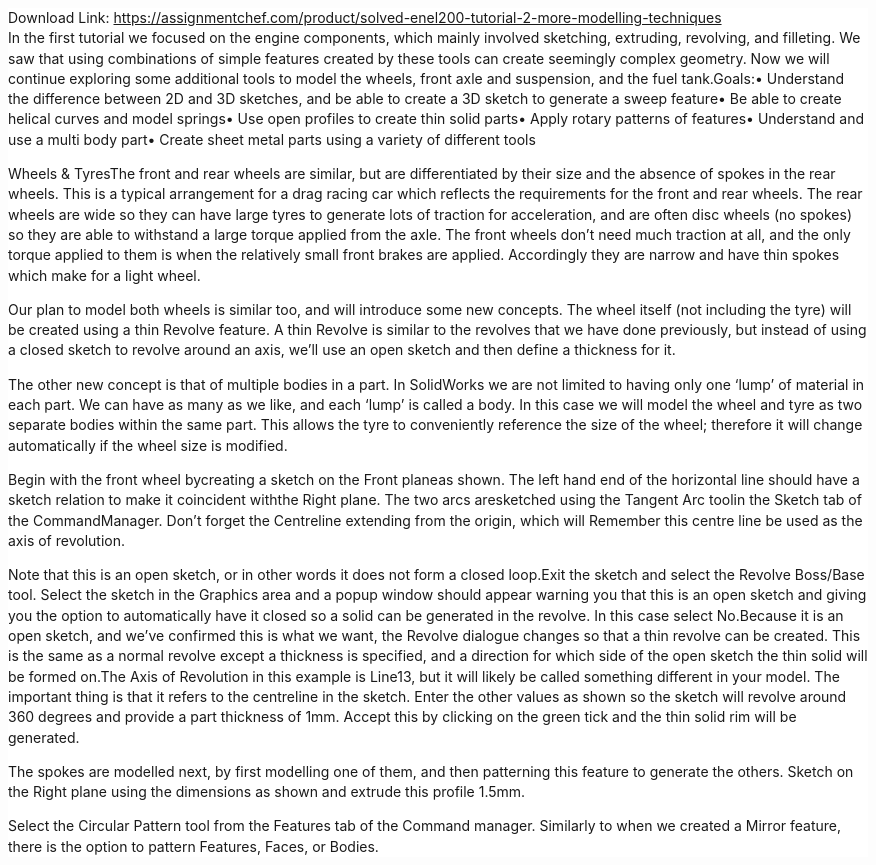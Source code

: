 Download Link: https://assignmentchef.com/product/solved-enel200-tutorial-2-more-modelling-techniques
<br>
In the first tutorial we focused on the engine components, which mainly involved sketching, extruding, revolving, and filleting. We saw that using combinations of simple features created by these tools can create seemingly complex geometry. Now we will continue exploring some additional tools to model the wheels, front axle and suspension, and the fuel tank.Goals:• Understand the difference between 2D and 3D sketches, and be able to create a 3D sketch to generate a sweep feature• Be able to create helical curves and model springs• Use open profiles to create thin solid parts• Apply rotary patterns of features• Understand and use a multi body part• Create sheet metal parts using a variety of different tools

Wheels &amp; TyresThe front and rear wheels are similar, but are differentiated by their size and the absence of spokes in the rear wheels. This is a typical arrangement for a drag racing car which reflects the requirements for the front and rear wheels. The rear wheels are wide so they can have large tyres to generate lots of traction for acceleration, and are often disc wheels (no spokes) so they are able to withstand a large torque applied from the axle. The front wheels don’t need much traction at all, and the only torque applied to them is when the relatively small front brakes are applied. Accordingly they are narrow and have thin spokes which make for a light wheel.

Our plan to model both wheels is similar too, and will introduce some new concepts. The wheel itself (not including the tyre) will be created using a thin Revolve feature. A thin Revolve is similar to the revolves that we have done previously, but instead of using a closed sketch to revolve around an axis, we’ll use an open sketch and then define a thickness for it.

The other new concept is that of multiple bodies in a part. In SolidWorks we are not limited to having only one ‘lump’ of material in each part. We can have as many as we like, and each ‘lump’ is called a body. In this case we will model the wheel and tyre as two separate bodies within the same part. This allows the tyre to conveniently reference the size of the wheel; therefore it will change automatically if the wheel size is modified.

Begin with the front wheel bycreating a sketch on the Front planeas shown. The left hand end of the horizontal line should have a sketch relation to make it coincident withthe Right plane. The two arcs aresketched using the Tangent Arc toolin the Sketch tab of the CommandManager. Don’t forget the Centreline extending from the origin, which will Remember this centre line be used as the axis of revolution.

Note that this is an open sketch, or in other words it does not form a closed loop.Exit the sketch and select the Revolve Boss/Base tool. Select the sketch in the Graphics area and a popup window should appear warning you that this is an open sketch and giving you the option to automatically have it closed so a solid can be generated in the revolve. In this case select No.Because it is an open sketch, and we’ve confirmed this is what we want, the Revolve dialogue changes so that a thin revolve can be created. This is the same as a normal revolve except a thickness is specified, and a direction for which side of the open sketch the thin solid will be formed on.The Axis of Revolution in this example is Line13, but it will likely be called something different in your model. The important thing is that it refers to the centreline in the sketch. Enter the other values as shown so the sketch will revolve around 360 degrees and provide a part thickness of 1mm. Accept this by clicking on the green tick and the thin solid rim will be generated.

The spokes are modelled next, by first modelling one of them, and then patterning this feature to generate the others. Sketch on the Right plane using the dimensions as shown and extrude this profile 1.5mm.

Select the Circular Pattern tool from the Features tab of the Command manager. Similarly to when we created a Mirror feature, there is the option to pattern Features, Faces, or Bodies.
